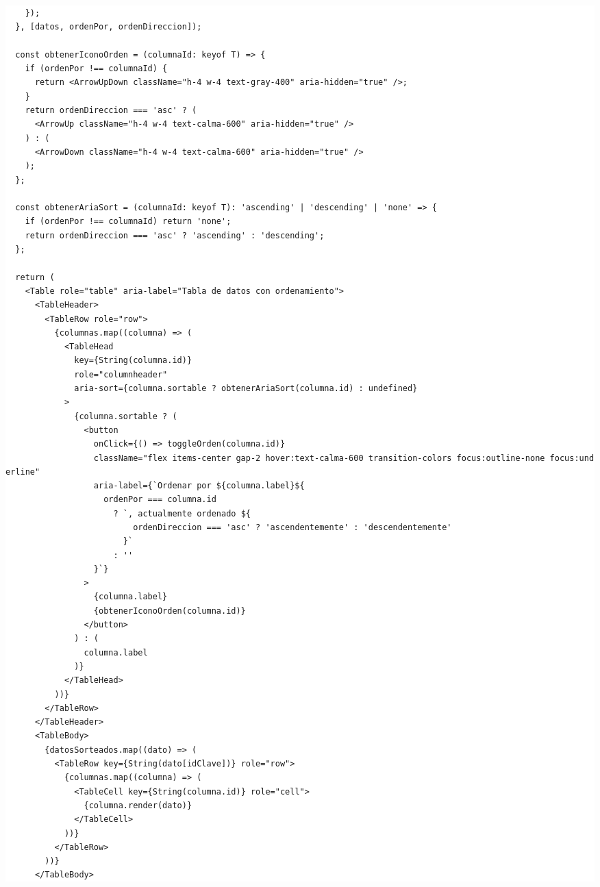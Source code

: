 ```tsx
    });
  }, [datos, ordenPor, ordenDireccion]);

  const obtenerIconoOrden = (columnaId: keyof T) => {
    if (ordenPor !== columnaId) {
      return <ArrowUpDown className="h-4 w-4 text-gray-400" aria-hidden="true" />;
    }
    return ordenDireccion === 'asc' ? (
      <ArrowUp className="h-4 w-4 text-calma-600" aria-hidden="true" />
    ) : (
      <ArrowDown className="h-4 w-4 text-calma-600" aria-hidden="true" />
    );
  };

  const obtenerAriaSort = (columnaId: keyof T): 'ascending' | 'descending' | 'none' => {
    if (ordenPor !== columnaId) return 'none';
    return ordenDireccion === 'asc' ? 'ascending' : 'descending';
  };

  return (
    <Table role="table" aria-label="Tabla de datos con ordenamiento">
      <TableHeader>
        <TableRow role="row">
          {columnas.map((columna) => (
            <TableHead
              key={String(columna.id)}
              role="columnheader"
              aria-sort={columna.sortable ? obtenerAriaSort(columna.id) : undefined}
            >
              {columna.sortable ? (
                <button
                  onClick={() => toggleOrden(columna.id)}
                  className="flex items-center gap-2 hover:text-calma-600 transition-colors focus:outline-none focus:underline"
                  aria-label={`Ordenar por ${columna.label}${
                    ordenPor === columna.id
                      ? `, actualmente ordenado ${
                          ordenDireccion === 'asc' ? 'ascendentemente' : 'descendentemente'
                        }`
                      : ''
                  }`}
                >
                  {columna.label}
                  {obtenerIconoOrden(columna.id)}
                </button>
              ) : (
                columna.label
              )}
            </TableHead>
          ))}
        </TableRow>
      </TableHeader>
      <TableBody>
        {datosSorteados.map((dato) => (
          <TableRow key={String(dato[idClave])} role="row">
            {columnas.map((columna) => (
              <TableCell key={String(columna.id)} role="cell">
                {columna.render(dato)}
              </TableCell>
            ))}
          </TableRow>
        ))}
      </TableBody>
```